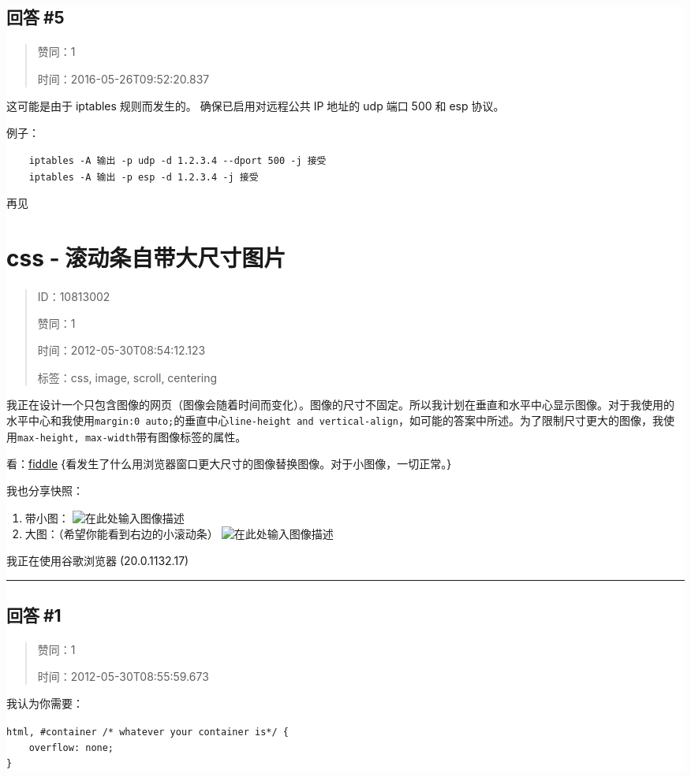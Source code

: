 ## 回答 #5

> 赞同：1
> 
> 时间：2016-05-26T09:52:20.837

这可能是由于 iptables 规则而发生的。
确保已启用对远程公共 IP 地址的 udp 端口​​ 500 和 esp 协议。

例子：

```
    iptables -A 输出 -p udp -d 1.2.3.4 --dport 500 -j 接受
    iptables -A 输出 -p esp -d 1.2.3.4 -j 接受

```

再见

# css - 滚动条自带大尺寸图片

> ID：10813002
> 
> 赞同：1
> 
> 时间：2012-05-30T08:54:12.123
> 
> 标签：css, image, scroll, centering

我正在设计一个只包含图像的网页（图像会随着时间而变化）。图像的尺寸不固定。所以我计划在垂直和水平中心显示图像。对于我使用的水平中心和我使用`margin:0 auto;`的垂直中心`line-height and vertical-align`，如可能的答案中所述。为了限制尺寸更大的图像，我使用`max-height, max-width`带有图像标签的属性。

看：[fiddle](http://jsfiddle.net/knoxxs/EqeTx/7/) {看发生了什么用浏览器窗口更大尺寸的图像替换图像。对于小图像，一切正常。}

我也分享快照：

1.  带小图： ![在此处输入图像描述](../Images/607fe3e44e2a7747e3161e393d9323cb.png)
2.  大图：（希望你能看到右边的小滚动条） ![在此处输入图像描述](../Images/2ccd85e1109e1201e81513c0061e57c4.png)

我正在使用谷歌浏览器 (20.0.1132.17)

* * *

## 回答 #1

> 赞同：1
> 
> 时间：2012-05-30T08:55:59.673

我认为你需要：

```
html, #container /* whatever your container is*/ {
    overflow: none;
} 
```
